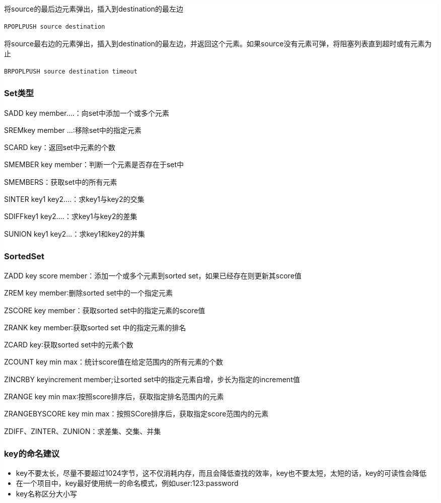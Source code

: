 
将source的最后边元素弹出，插入到destination的最左边

```
RPOPLPUSH source destination
```


将source最右边的元素弹出，插入到destination的最左边，并返回这个元素。如果source没有元素可弹，将阻塞列表直到超时或有元素为止

```
BRPOPLPUSH source destination timeout	
```

### Set类型

SADD key member.…：向set中添加一个或多个元素

SREMkey member …∶移除set中的指定元素

SCARD key：返回set中元素的个数

SMEMBER key member：判断一个元素是否存在于set中

SMEMBERS：获取set中的所有元素

SINTER key1 key2.…：求key1与key2的交集

SDIFFkey1 key2.…：求key1与key2的差集

SUNION key1 key2…：求key1和key2的并集

### SortedSet

ZADD key score member：添加一个或多个元素到sorted set，如果已经存在则更新其score值

ZREM key member∶删除sorted set中的一个指定元素

ZSCORE key member：获取sorted set中的指定元素的score值

ZRANK key member∶获取sorted set 中的指定元素的排名

ZCARD key∶获取sorted set中的元素个数

ZCOUNT key min max：统计score值在给定范围内的所有元素的个数

ZINCRBY keyincrement member;让sorted set中的指定元素自增，步长为指定的increment值

ZRANGE key min max∶按照score排序后，获取指定排名范围内的元素

ZRANGEBYSCORE key min max：按照SCore排序后，获取指定score范围内的元素

ZDIFF、ZINTER、ZUNION：求差集、交集、并集

### key的命名建议

* key不要太长，尽量不要超过1024字节，这不仅消耗内存，而且会降低查找的效率，key也不要太短，太短的话，key的可读性会降低
* 在一个项目中，key最好使用统一的命名模式，例如user:123:password
* key名称区分大小写